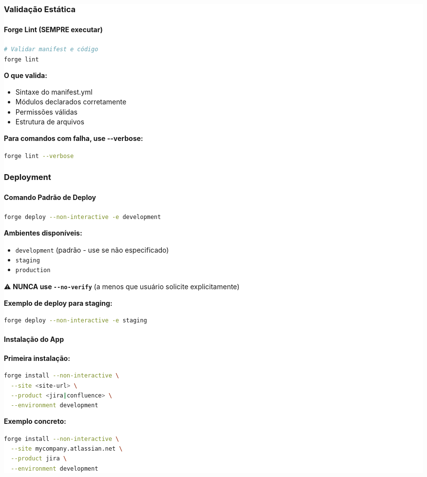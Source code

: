 ### Validação Estática

#### Forge Lint (SEMPRE executar)

```bash
# Validar manifest e código
forge lint
```

**O que valida:**
- Sintaxe do manifest.yml
- Módulos declarados corretamente
- Permissões válidas
- Estrutura de arquivos

**Para comandos com falha, use --verbose:**
```bash
forge lint --verbose
```

### Deployment

#### Comando Padrão de Deploy

```bash
forge deploy --non-interactive -e development
```

**Ambientes disponíveis:**
- `development` (padrão - use se não especificado)
- `staging`
- `production`

⚠️ **NUNCA use `--no-verify`** (a menos que usuário solicite explicitamente)

**Exemplo de deploy para staging:**
```bash
forge deploy --non-interactive -e staging
```

#### Instalação do App

**Primeira instalação:**
```bash
forge install --non-interactive \
  --site <site-url> \
  --product <jira|confluence> \
  --environment development
```

**Exemplo concreto:**
```bash
forge install --non-interactive \
  --site mycompany.atlassian.net \
  --product jira \
  --environment development
```
